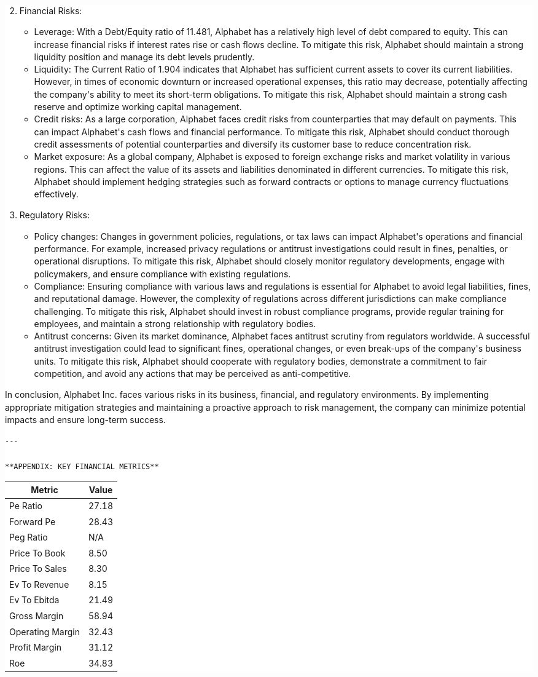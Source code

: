 2. Financial Risks:
   - Leverage: With a Debt/Equity ratio of 11.481, Alphabet has a relatively high level of debt compared to equity. This can increase financial risks if interest rates rise or cash flows decline. To mitigate this risk, Alphabet should maintain a strong liquidity position and manage its debt levels prudently.
   - Liquidity: The Current Ratio of 1.904 indicates that Alphabet has sufficient current assets to cover its current liabilities. However, in times of economic downturn or increased operational expenses, this ratio may decrease, potentially affecting the company's ability to meet its short-term obligations. To mitigate this risk, Alphabet should maintain a strong cash reserve and optimize working capital management.
   - Credit risks: As a large corporation, Alphabet faces credit risks from counterparties that may default on payments. This can impact Alphabet's cash flows and financial performance. To mitigate this risk, Alphabet should conduct thorough credit assessments of potential counterparties and diversify its customer base to reduce concentration risk.
   - Market exposure: As a global company, Alphabet is exposed to foreign exchange risks and market volatility in various regions. This can affect the value of its assets and liabilities denominated in different currencies. To mitigate this risk, Alphabet should implement hedging strategies such as forward contracts or options to manage currency fluctuations effectively.

3. Regulatory Risks:
   - Policy changes: Changes in government policies, regulations, or tax laws can impact Alphabet's operations and financial performance. For example, increased privacy regulations or antitrust investigations could result in fines, penalties, or operational disruptions. To mitigate this risk, Alphabet should closely monitor regulatory developments, engage with policymakers, and ensure compliance with existing regulations.
   - Compliance: Ensuring compliance with various laws and regulations is essential for Alphabet to avoid legal liabilities, fines, and reputational damage. However, the complexity of regulations across different jurisdictions can make compliance challenging. To mitigate this risk, Alphabet should invest in robust compliance programs, provide regular training for employees, and maintain a strong relationship with regulatory bodies.
   - Antitrust concerns: Given its market dominance, Alphabet faces antitrust scrutiny from regulators worldwide. A successful antitrust investigation could lead to significant fines, operational changes, or even break-ups of the company's business units. To mitigate this risk, Alphabet should cooperate with regulatory bodies, demonstrate a commitment to fair competition, and avoid any actions that may be perceived as anti-competitive.

In conclusion, Alphabet Inc. faces various risks in its business, financial, and regulatory environments. By implementing appropriate mitigation strategies and maintaining a proactive approach to risk management, the company can minimize potential impacts and ensure long-term success.

    ---

    **APPENDIX: KEY FINANCIAL METRICS**

    
| Metric | Value |
|--------|-------|
| Pe Ratio | 27.18 |
| Forward Pe | 28.43 |
| Peg Ratio | N/A |
| Price To Book | 8.50 |
| Price To Sales | 8.30 |
| Ev To Revenue | 8.15 |
| Ev To Ebitda | 21.49 |
| Gross Margin | 58.94 |
| Operating Margin | 32.43 |
| Profit Margin | 31.12 |
| Roe | 34.83 |